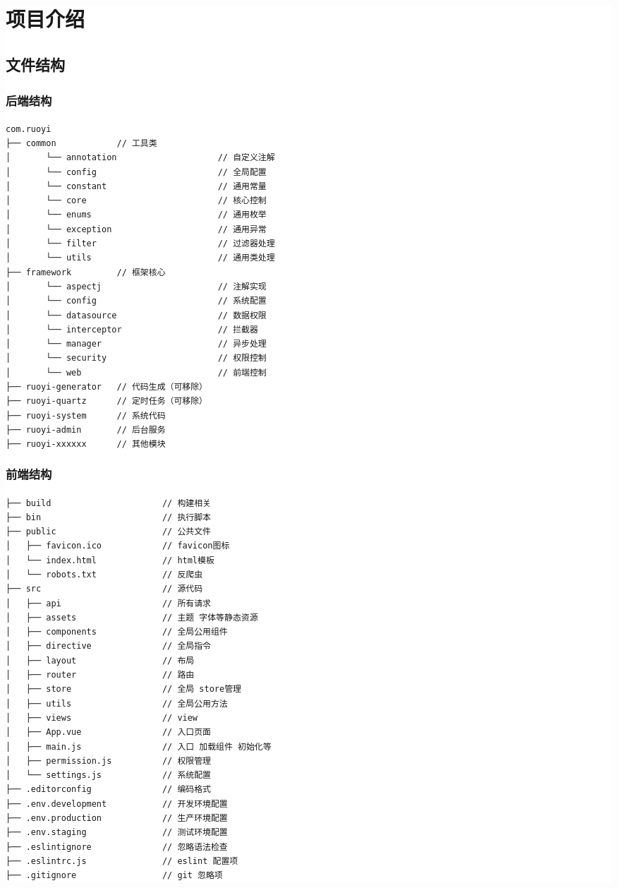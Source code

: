 # 项目介绍

## 文件结构

### 后端结构

~~~
com.ruoyi     
├── common            // 工具类
│       └── annotation                    // 自定义注解
│       └── config                        // 全局配置
│       └── constant                      // 通用常量
│       └── core                          // 核心控制
│       └── enums                         // 通用枚举
│       └── exception                     // 通用异常
│       └── filter                        // 过滤器处理
│       └── utils                         // 通用类处理
├── framework         // 框架核心
│       └── aspectj                       // 注解实现
│       └── config                        // 系统配置
│       └── datasource                    // 数据权限
│       └── interceptor                   // 拦截器
│       └── manager                       // 异步处理
│       └── security                      // 权限控制
│       └── web                           // 前端控制
├── ruoyi-generator   // 代码生成（可移除）
├── ruoyi-quartz      // 定时任务（可移除）
├── ruoyi-system      // 系统代码
├── ruoyi-admin       // 后台服务
├── ruoyi-xxxxxx      // 其他模块
~~~

### 前端结构

~~~
├── build                      // 构建相关  
├── bin                        // 执行脚本
├── public                     // 公共文件
│   ├── favicon.ico            // favicon图标
│   └── index.html             // html模板
│   └── robots.txt             // 反爬虫
├── src                        // 源代码
│   ├── api                    // 所有请求
│   ├── assets                 // 主题 字体等静态资源
│   ├── components             // 全局公用组件
│   ├── directive              // 全局指令
│   ├── layout                 // 布局
│   ├── router                 // 路由
│   ├── store                  // 全局 store管理
│   ├── utils                  // 全局公用方法
│   ├── views                  // view
│   ├── App.vue                // 入口页面
│   ├── main.js                // 入口 加载组件 初始化等
│   ├── permission.js          // 权限管理
│   └── settings.js            // 系统配置
├── .editorconfig              // 编码格式
├── .env.development           // 开发环境配置
├── .env.production            // 生产环境配置
├── .env.staging               // 测试环境配置
├── .eslintignore              // 忽略语法检查
├── .eslintrc.js               // eslint 配置项
├── .gitignore                 // git 忽略项
~~~